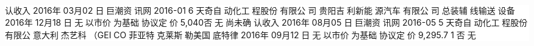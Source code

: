 认收入
2016年
03月02
日
巨潮资
讯网
2016-01
6
天奇自
动化工
程股份
有限公
司
贵阳吉
利新能
源汽车
有限公
司
总装辅
线输送
设备
2016年
12月18
日
无
以市价
为基础
协议定
价
5,040否
无
尚未确
认收入
2016年
08月05
日
巨潮资
讯网
2016-05
5
天奇自
动化工
程股份
有限公
意大利
杰艺科
（GEI
CO
菲亚特
克莱斯
勒美国
底特律
2016年
09月12
日
无
以市价
为基础
协议定
价
9,295.7
1
否
无